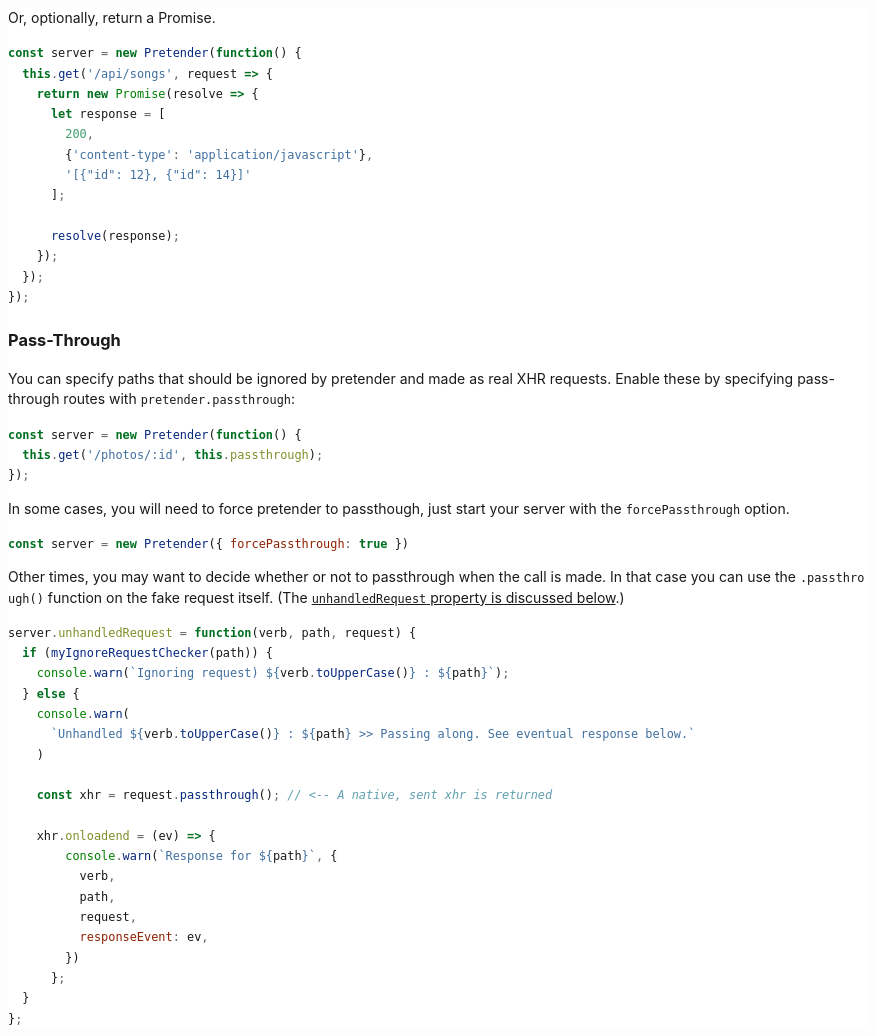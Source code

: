 Or, optionally, return a Promise.

```javascript
const server = new Pretender(function() {
  this.get('/api/songs', request => {
    return new Promise(resolve => {
      let response = [
        200,
        {'content-type': 'application/javascript'},
        '[{"id": 12}, {"id": 14}]'
      ];

      resolve(response);
    });
  });
});
```

### Pass-Through
You can specify paths that should be ignored by pretender and made as real XHR requests.
Enable these by specifying pass-through routes with `pretender.passthrough`:

```javascript
const server = new Pretender(function() {
  this.get('/photos/:id', this.passthrough);
});
```

In some cases, you will need to force pretender to passthough, just start your server with the `forcePassthrough` option.

```javascript
const server = new Pretender({ forcePassthrough: true })
```

Other times, you may want to decide whether or not to passthrough when the call is made. In that
case you can use the `.passthrough()` function on the fake request itself. (The [`unhandledRequest`
property is discussed below](#unhandled-requests).)

```javascript
server.unhandledRequest = function(verb, path, request) {
  if (myIgnoreRequestChecker(path)) {
    console.warn(`Ignoring request) ${verb.toUpperCase()} : ${path}`);
  } else {
    console.warn(
      `Unhandled ${verb.toUpperCase()} : ${path} >> Passing along. See eventual response below.`
    )
  
    const xhr = request.passthrough(); // <-- A native, sent xhr is returned
  
    xhr.onloadend = (ev) => {
        console.warn(`Response for ${path}`, {
          verb,
          path,
          request,
          responseEvent: ev,
        })
      };
  }
};
```
